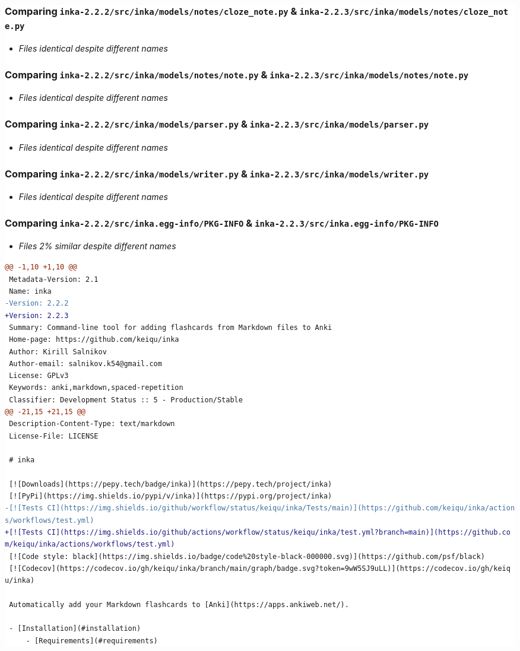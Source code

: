 ### Comparing `inka-2.2.2/src/inka/models/notes/cloze_note.py` & `inka-2.2.3/src/inka/models/notes/cloze_note.py`

 * *Files identical despite different names*

### Comparing `inka-2.2.2/src/inka/models/notes/note.py` & `inka-2.2.3/src/inka/models/notes/note.py`

 * *Files identical despite different names*

### Comparing `inka-2.2.2/src/inka/models/parser.py` & `inka-2.2.3/src/inka/models/parser.py`

 * *Files identical despite different names*

### Comparing `inka-2.2.2/src/inka/models/writer.py` & `inka-2.2.3/src/inka/models/writer.py`

 * *Files identical despite different names*

### Comparing `inka-2.2.2/src/inka.egg-info/PKG-INFO` & `inka-2.2.3/src/inka.egg-info/PKG-INFO`

 * *Files 2% similar despite different names*

```diff
@@ -1,10 +1,10 @@
 Metadata-Version: 2.1
 Name: inka
-Version: 2.2.2
+Version: 2.2.3
 Summary: Command-line tool for adding flashcards from Markdown files to Anki
 Home-page: https://github.com/keiqu/inka
 Author: Kirill Salnikov
 Author-email: salnikov.k54@gmail.com
 License: GPLv3
 Keywords: anki,markdown,spaced-repetition
 Classifier: Development Status :: 5 - Production/Stable
@@ -21,15 +21,15 @@
 Description-Content-Type: text/markdown
 License-File: LICENSE
 
 # inka
 
 [![Downloads](https://pepy.tech/badge/inka)](https://pepy.tech/project/inka)
 [![PyPi](https://img.shields.io/pypi/v/inka)](https://pypi.org/project/inka)
-[![Tests CI](https://img.shields.io/github/workflow/status/keiqu/inka/Tests/main)](https://github.com/keiqu/inka/actions/workflows/test.yml)
+[![Tests CI](https://img.shields.io/github/actions/workflow/status/keiqu/inka/test.yml?branch=main)](https://github.com/keiqu/inka/actions/workflows/test.yml)
 [![Code style: black](https://img.shields.io/badge/code%20style-black-000000.svg)](https://github.com/psf/black)
 [![Codecov](https://codecov.io/gh/keiqu/inka/branch/main/graph/badge.svg?token=9wW5SJ9uLL)](https://codecov.io/gh/keiqu/inka)
 
 Automatically add your Markdown flashcards to [Anki](https://apps.ankiweb.net/).
 
 - [Installation](#installation)
     - [Requirements](#requirements)
```

